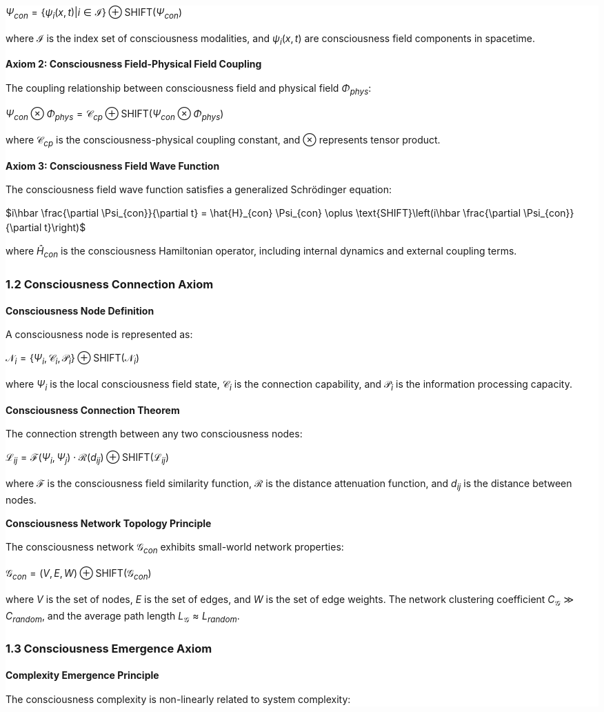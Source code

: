 $`\Psi_{con} = \{\psi_i(x,t) | i \in \mathcal{I}\} \oplus \text{SHIFT}(\Psi_{con})`$

where $`\mathcal{I}`$ is the index set of consciousness modalities, and $`\psi_i(x,t)`$ are consciousness field components in spacetime.

**Axiom 2: Consciousness Field-Physical Field Coupling**

The coupling relationship between consciousness field and physical field $`\Phi_{phys}`$:

$`\Psi_{con} \otimes \Phi_{phys} = \mathcal{C}_{cp} \oplus \text{SHIFT}(\Psi_{con} \otimes \Phi_{phys})`$

where $`\mathcal{C}_{cp}`$ is the consciousness-physical coupling constant, and $`\otimes`$ represents tensor product.

**Axiom 3: Consciousness Field Wave Function**

The consciousness field wave function satisfies a generalized Schrödinger equation:

$`i\hbar \frac{\partial \Psi_{con}}{\partial t} = \hat{H}_{con} \Psi_{con} \oplus \text{SHIFT}\left(i\hbar \frac{\partial \Psi_{con}}{\partial t}\right)`$

where $`\hat{H}_{con}`$ is the consciousness Hamiltonian operator, including internal dynamics and external coupling terms.

### 1.2 Consciousness Connection Axiom

**Consciousness Node Definition**

A consciousness node is represented as:

$`\mathcal{N}_i = \{\Psi_i, \mathcal{C}_i, \mathcal{P}_i\} \oplus \text{SHIFT}(\mathcal{N}_i)`$

where $`\Psi_i`$ is the local consciousness field state, $`\mathcal{C}_i`$ is the connection capability, and $`\mathcal{P}_i`$ is the information processing capacity.

**Consciousness Connection Theorem**

The connection strength between any two consciousness nodes:

$`\mathcal{L}_{ij} = \mathcal{F}(\Psi_i, \Psi_j) \cdot \mathcal{R}(d_{ij}) \oplus \text{SHIFT}(\mathcal{L}_{ij})`$

where $`\mathcal{F}`$ is the consciousness field similarity function, $`\mathcal{R}`$ is the distance attenuation function, and $`d_{ij}`$ is the distance between nodes.

**Consciousness Network Topology Principle**

The consciousness network $`\mathcal{G}_{con}`$ exhibits small-world network properties:

$`\mathcal{G}_{con} = (V, E, W) \oplus \text{SHIFT}(\mathcal{G}_{con})`$

where $`V`$ is the set of nodes, $`E`$ is the set of edges, and $`W`$ is the set of edge weights. The network clustering coefficient $`C_{\mathcal{G}} \gg C_{random}`$, and the average path length $`L_{\mathcal{G}} \approx L_{random}`$.

### 1.3 Consciousness Emergence Axiom

**Complexity Emergence Principle**

The consciousness complexity is non-linearly related to system complexity:
